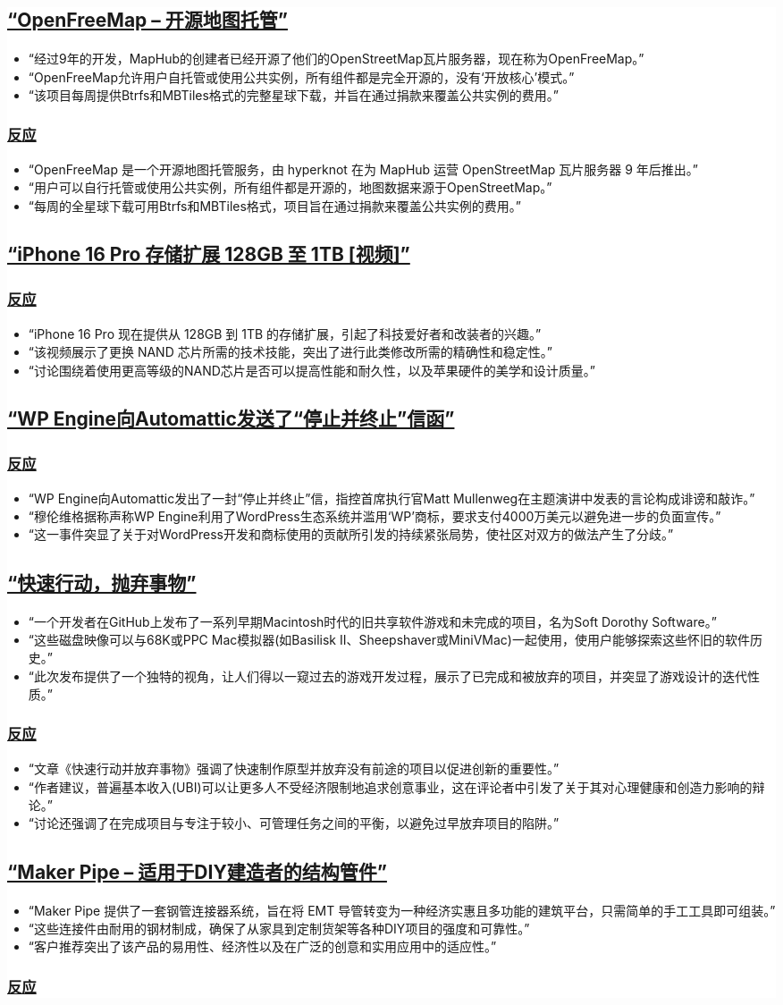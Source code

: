 ## [“OpenFreeMap – 开源地图托管”](https://openfreemap.org/)

- “经过9年的开发，MapHub的创建者已经开源了他们的OpenStreetMap瓦片服务器，现在称为OpenFreeMap。”
- “OpenFreeMap允许用户自托管或使用公共实例，所有组件都是完全开源的，没有‘开放核心’模式。”
- “该项目每周提供Btrfs和MBTiles格式的完整星球下载，并旨在通过捐款来覆盖公共实例的费用。”

### [反应](https://news.ycombinator.com/item?id=41635592)

- “OpenFreeMap 是一个开源地图托管服务，由 hyperknot 在为 MapHub 运营 OpenStreetMap 瓦片服务器 9 年后推出。”
- “用户可以自行托管或使用公共实例，所有组件都是开源的，地图数据来源于OpenStreetMap。”
- “每周的全星球下载可用Btrfs和MBTiles格式，项目旨在通过捐款来覆盖公共实例的费用。”

## [“iPhone 16 Pro 存储扩展 128GB 至 1TB [视频]”](https://www.youtube.com/watch?v=KRRNR4HyYaw)

### [反应](https://news.ycombinator.com/item?id=41631130)

- “iPhone 16 Pro 现在提供从 128GB 到 1TB 的存储扩展，引起了科技爱好者和改装者的兴趣。”
- “该视频展示了更换 NAND 芯片所需的技术技能，突出了进行此类修改所需的精确性和稳定性。”
- “讨论围绕着使用更高等级的NAND芯片是否可以提高性能和耐久性，以及苹果硬件的美学和设计质量。”

## [“WP Engine向Automattic发送了“停止并终止”信函”](https://twitter.com/wpengine/status/1838350670564377051)

### [反应](https://news.ycombinator.com/item?id=41631912)

- “WP Engine向Automattic发出了一封“停止并终止”信，指控首席执行官Matt Mullenweg在主题演讲中发表的言论构成诽谤和敲诈。”
- “穆伦维格据称声称WP Engine利用了WordPress生态系统并滥用‘WP’商标，要求支付4000万美元以避免进一步的负面宣传。”
- “这一事件突显了关于对WordPress开发和商标使用的贡献所引发的持续紧张局势，使社区对双方的做法产生了分歧。”

## [“快速行动，抛弃事物”](https://engineersneedart.com/blog/movefast/movefast.html)

- “一个开发者在GitHub上发布了一系列早期Macintosh时代的旧共享软件游戏和未完成的项目，名为Soft Dorothy Software。”
- “这些磁盘映像可以与68K或PPC Mac模拟器(如Basilisk II、Sheepshaver或MiniVMac)一起使用，使用户能够探索这些怀旧的软件历史。”
- “此次发布提供了一个独特的视角，让人们得以一窥过去的游戏开发过程，展示了已完成和被放弃的项目，并突显了游戏设计的迭代性质。”

### [反应](https://news.ycombinator.com/item?id=41635583)

- “文章《快速行动并放弃事物》强调了快速制作原型并放弃没有前途的项目以促进创新的重要性。”
- “作者建议，普遍基本收入(UBI)可以让更多人不受经济限制地追求创意事业，这在评论者中引发了关于其对心理健康和创造力影响的辩论。”
- “讨论还强调了在完成项目与专注于较小、可管理任务之间的平衡，以避免过早放弃项目的陷阱。”

## [“Maker Pipe – 适用于DIY建造者的结构管件”](https://makerpipe.com/)

- “Maker Pipe 提供了一套钢管连接器系统，旨在将 EMT 导管转变为一种经济实惠且多功能的建筑平台，只需简单的手工工具即可组装。”
- “这些连接件由耐用的钢材制成，确保了从家具到定制货架等各种DIY项目的强度和可靠性。”
- “客户推荐突出了该产品的易用性、经济性以及在广泛的创意和实用应用中的适应性。”

### [反应](https://news.ycombinator.com/item?id=41633155)
